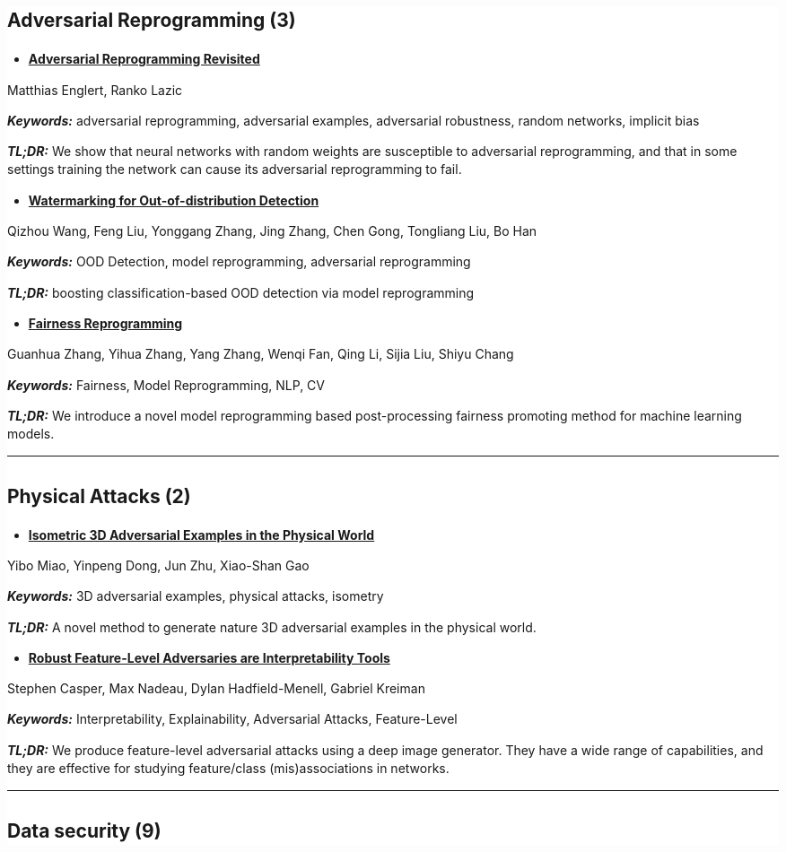 ## Adversarial Reprogramming (3)


* **[Adversarial Reprogramming Revisited ](https://openreview.net/forum?id=F0wPem89q9y)**

Matthias Englert, Ranko Lazic

***Keywords:*** adversarial reprogramming, adversarial examples, adversarial robustness, random networks, implicit bias

***TL;DR:*** We show that neural networks with random weights are susceptible to adversarial reprogramming, and that in some settings training the network can cause its adversarial reprogramming to fail.

* **[Watermarking for Out-of-distribution Detection ](https://openreview.net/forum?id=6rhl2k1SUGs)**

Qizhou Wang, Feng Liu, Yonggang Zhang, Jing Zhang, Chen Gong, Tongliang Liu, Bo Han

***Keywords:*** OOD Detection, model reprogramming, adversarial reprogramming

***TL;DR:*** boosting classification-based OOD detection via model reprogramming

* **[Fairness Reprogramming ](https://openreview.net/forum?id=Nay_rOB-dZv)**

Guanhua Zhang, Yihua Zhang, Yang Zhang, Wenqi Fan, Qing Li, Sijia Liu, Shiyu Chang

***Keywords:*** Fairness, Model Reprogramming, NLP, CV

***TL;DR:*** We introduce a novel model reprogramming based post-processing fairness promoting method for machine learning models.

---

## Physical Attacks (2)


* **[Isometric 3D Adversarial Examples in the Physical World ](https://openreview.net/forum?id=HOG-G4arLnU)**

Yibo Miao, Yinpeng Dong, Jun Zhu, Xiao-Shan Gao

***Keywords:*** 3D adversarial examples, physical attacks, isometry

***TL;DR:*** A novel method to generate nature 3D adversarial examples in the physical world.

* **[Robust Feature-Level Adversaries are Interpretability Tools ](https://openreview.net/forum?id=lQ--doSB2o)**

Stephen Casper, Max Nadeau, Dylan Hadfield-Menell, Gabriel Kreiman

***Keywords:*** Interpretability, Explainability, Adversarial Attacks, Feature-Level 

***TL;DR:*** We produce feature-level adversarial attacks using a deep image generator. They have a wide range of capabilities, and they are effective for studying feature/class (mis)associations in networks.

---

## Data security (9)
